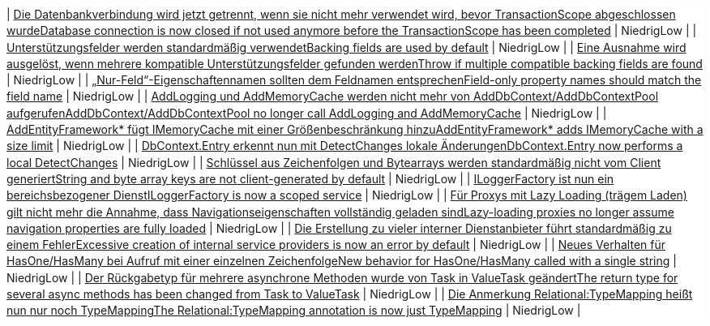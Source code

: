 | [<span data-ttu-id="ab0f4-158">Die Datenbankverbindung wird jetzt getrennt, wenn sie nicht mehr verwendet wird, bevor TransactionScope abgeschlossen wurde</span><span class="sxs-lookup"><span data-stu-id="ab0f4-158">Database connection is now closed if not used anymore before the TransactionScope has been completed</span></span>](#dbc) | <span data-ttu-id="ab0f4-159">Niedrig</span><span class="sxs-lookup"><span data-stu-id="ab0f4-159">Low</span></span>      |
| [<span data-ttu-id="ab0f4-160">Unterstützungsfelder werden standardmäßig verwendet</span><span class="sxs-lookup"><span data-stu-id="ab0f4-160">Backing fields are used by default</span></span>](#backing-fields-are-used-by-default) | <span data-ttu-id="ab0f4-161">Niedrig</span><span class="sxs-lookup"><span data-stu-id="ab0f4-161">Low</span></span>      |
| [<span data-ttu-id="ab0f4-162">Eine Ausnahme wird ausgelöst, wenn mehrere kompatible Unterstützungsfelder gefunden werden</span><span class="sxs-lookup"><span data-stu-id="ab0f4-162">Throw if multiple compatible backing fields are found</span></span>](#throw-if-multiple-compatible-backing-fields-are-found) | <span data-ttu-id="ab0f4-163">Niedrig</span><span class="sxs-lookup"><span data-stu-id="ab0f4-163">Low</span></span>      |
| [<span data-ttu-id="ab0f4-164">„Nur-Feld“-Eigenschaftennamen sollten dem Feldnamen entsprechen</span><span class="sxs-lookup"><span data-stu-id="ab0f4-164">Field-only property names should match the field name</span></span>](#field-only-property-names-should-match-the-field-name) | <span data-ttu-id="ab0f4-165">Niedrig</span><span class="sxs-lookup"><span data-stu-id="ab0f4-165">Low</span></span>      |
| [<span data-ttu-id="ab0f4-166">AddLogging und AddMemoryCache werden nicht mehr von AddDbContext/AddDbContextPool aufgerufen</span><span class="sxs-lookup"><span data-stu-id="ab0f4-166">AddDbContext/AddDbContextPool no longer call AddLogging and AddMemoryCache</span></span>](#adddbc) | <span data-ttu-id="ab0f4-167">Niedrig</span><span class="sxs-lookup"><span data-stu-id="ab0f4-167">Low</span></span>      |
| [<span data-ttu-id="ab0f4-168">AddEntityFramework\* fügt IMemoryCache mit einer Größenbeschränkung hinzu</span><span class="sxs-lookup"><span data-stu-id="ab0f4-168">AddEntityFramework\* adds IMemoryCache with a size limit</span></span>](#addentityframework-adds-imemorycache-with-a-size-limit) | <span data-ttu-id="ab0f4-169">Niedrig</span><span class="sxs-lookup"><span data-stu-id="ab0f4-169">Low</span></span>      |
| [<span data-ttu-id="ab0f4-170">DbContext.Entry erkennt nun mit DetectChanges lokale Änderungen</span><span class="sxs-lookup"><span data-stu-id="ab0f4-170">DbContext.Entry now performs a local DetectChanges</span></span>](#dbe) | <span data-ttu-id="ab0f4-171">Niedrig</span><span class="sxs-lookup"><span data-stu-id="ab0f4-171">Low</span></span>      |
| [<span data-ttu-id="ab0f4-172">Schlüssel aus Zeichenfolgen und Bytearrays werden standardmäßig nicht vom Client generiert</span><span class="sxs-lookup"><span data-stu-id="ab0f4-172">String and byte array keys are not client-generated by default</span></span>](#string-and-byte-array-keys-are-not-client-generated-by-default) | <span data-ttu-id="ab0f4-173">Niedrig</span><span class="sxs-lookup"><span data-stu-id="ab0f4-173">Low</span></span>      |
| [<span data-ttu-id="ab0f4-174">ILoggerFactory ist nun ein bereichsbezogener Dienst</span><span class="sxs-lookup"><span data-stu-id="ab0f4-174">ILoggerFactory is now a scoped service</span></span>](#ilf) | <span data-ttu-id="ab0f4-175">Niedrig</span><span class="sxs-lookup"><span data-stu-id="ab0f4-175">Low</span></span>      |
| [<span data-ttu-id="ab0f4-176">Für Proxys mit Lazy Loading (trägem Laden) gilt nicht mehr die Annahme, dass Navigationseigenschaften vollständig geladen sind</span><span class="sxs-lookup"><span data-stu-id="ab0f4-176">Lazy-loading proxies no longer assume navigation properties are fully loaded</span></span>](#lazy-loading-proxies-no-longer-assume-navigation-properties-are-fully-loaded) | <span data-ttu-id="ab0f4-177">Niedrig</span><span class="sxs-lookup"><span data-stu-id="ab0f4-177">Low</span></span>      |
| [<span data-ttu-id="ab0f4-178">Die Erstellung zu vieler interner Dienstanbieter führt standardmäßig zu einem Fehler</span><span class="sxs-lookup"><span data-stu-id="ab0f4-178">Excessive creation of internal service providers is now an error by default</span></span>](#excessive-creation-of-internal-service-providers-is-now-an-error-by-default) | <span data-ttu-id="ab0f4-179">Niedrig</span><span class="sxs-lookup"><span data-stu-id="ab0f4-179">Low</span></span>      |
| [<span data-ttu-id="ab0f4-180">Neues Verhalten für HasOne/HasMany bei Aufruf mit einer einzelnen Zeichenfolge</span><span class="sxs-lookup"><span data-stu-id="ab0f4-180">New behavior for HasOne/HasMany called with a single string</span></span>](#nbh) | <span data-ttu-id="ab0f4-181">Niedrig</span><span class="sxs-lookup"><span data-stu-id="ab0f4-181">Low</span></span>      |
| [<span data-ttu-id="ab0f4-182">Der Rückgabetyp für mehrere asynchrone Methoden wurde von Task in ValueTask geändert</span><span class="sxs-lookup"><span data-stu-id="ab0f4-182">The return type for several async methods has been changed from Task to ValueTask</span></span>](#rtnt) | <span data-ttu-id="ab0f4-183">Niedrig</span><span class="sxs-lookup"><span data-stu-id="ab0f4-183">Low</span></span>      |
| [<span data-ttu-id="ab0f4-184">Die Anmerkung Relational:TypeMapping heißt nun nur noch TypeMapping</span><span class="sxs-lookup"><span data-stu-id="ab0f4-184">The Relational:TypeMapping annotation is now just TypeMapping</span></span>](#rtt) | <span data-ttu-id="ab0f4-185">Niedrig</span><span class="sxs-lookup"><span data-stu-id="ab0f4-185">Low</span></span>      |
